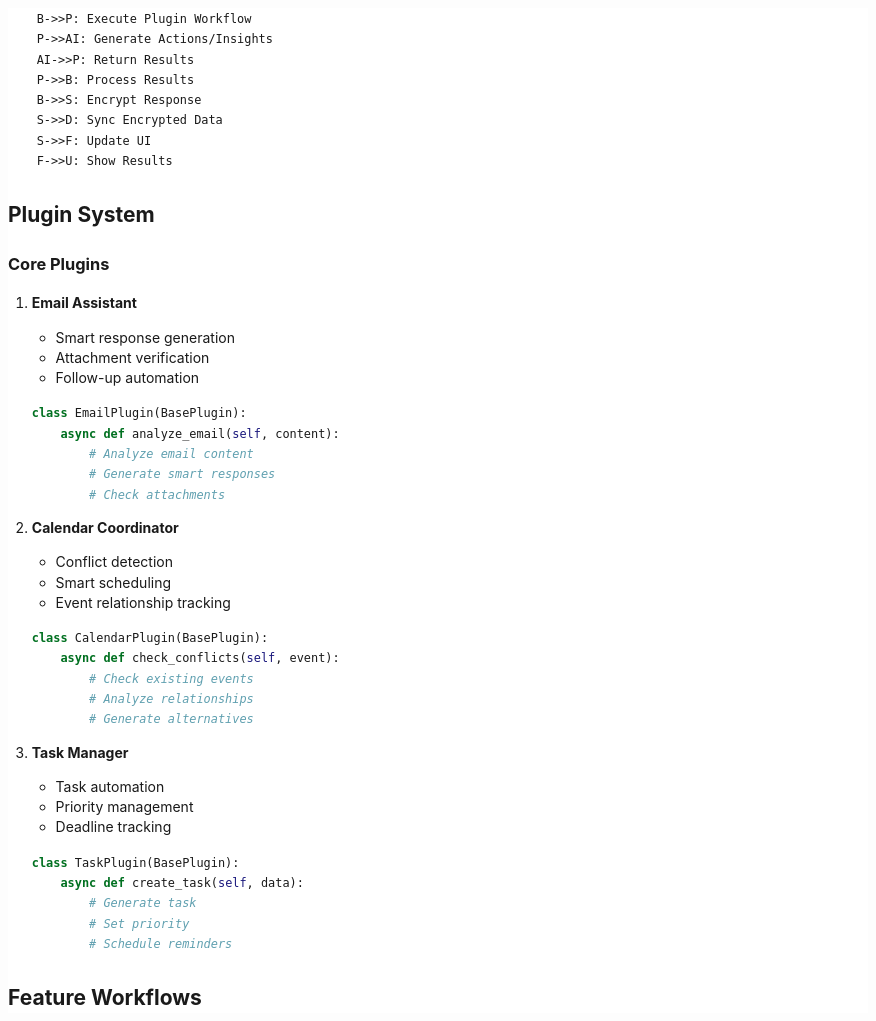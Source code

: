 ```mermaid
    B->>P: Execute Plugin Workflow
    P->>AI: Generate Actions/Insights
    AI->>P: Return Results
    P->>B: Process Results
    B->>S: Encrypt Response
    S->>D: Sync Encrypted Data
    S->>F: Update UI
    F->>U: Show Results
```

## Plugin System

### Core Plugins

1. **Email Assistant**
   - Smart response generation
   - Attachment verification
   - Follow-up automation
   ```python
   class EmailPlugin(BasePlugin):
       async def analyze_email(self, content):
           # Analyze email content
           # Generate smart responses
           # Check attachments
   ```

2. **Calendar Coordinator**
   - Conflict detection
   - Smart scheduling
   - Event relationship tracking
   ```python
   class CalendarPlugin(BasePlugin):
       async def check_conflicts(self, event):
           # Check existing events
           # Analyze relationships
           # Generate alternatives
   ```

3. **Task Manager**
   - Task automation
   - Priority management
   - Deadline tracking
   ```python
   class TaskPlugin(BasePlugin):
       async def create_task(self, data):
           # Generate task
           # Set priority
           # Schedule reminders
   ```

## Feature Workflows
